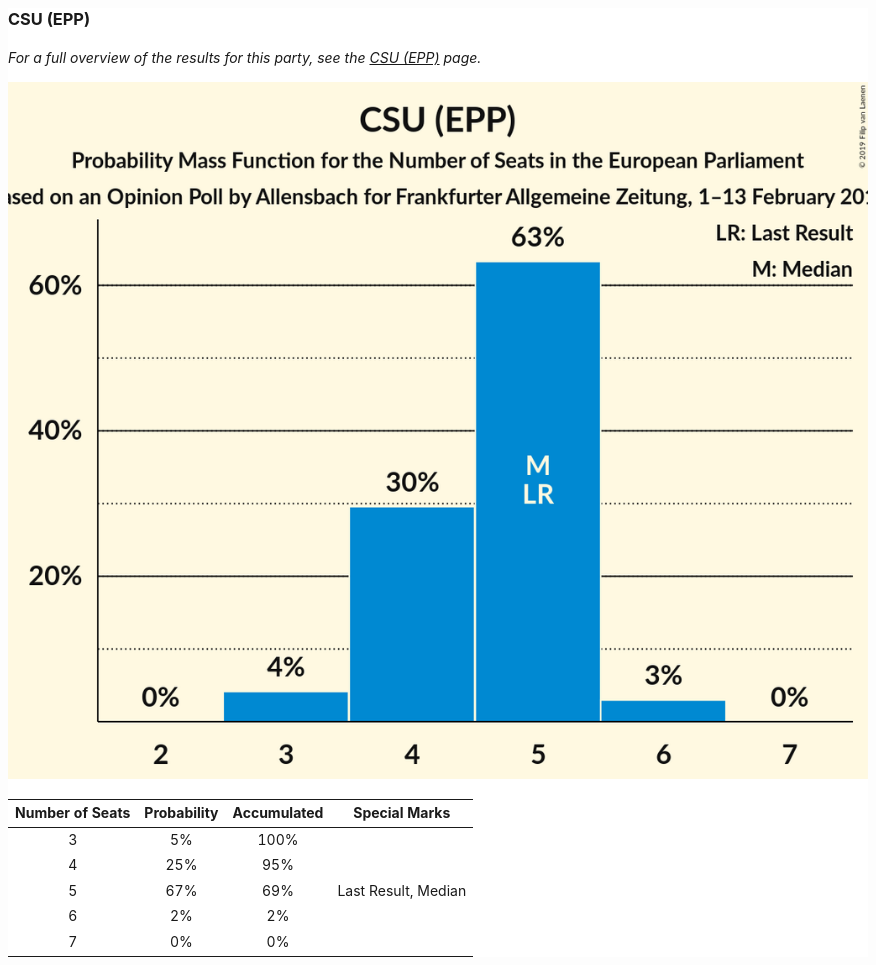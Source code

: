 ### CSU (EPP)

*For a full overview of the results for this party, see the [CSU (EPP)](party-csuepp.html) page.*

![Graph with seats probability mass function not yet produced](2019-02-13-Allensbach-seats-pmf-csuepp.png "Seats Probability Mass Function")

| Number of Seats | Probability | Accumulated | Special Marks |
|:---------------:|:-----------:|:-----------:|:-------------:|
| 3 | 5% | 100% |  |
| 4 | 25% | 95% |  |
| 5 | 67% | 69% | Last Result, Median |
| 6 | 2% | 2% |  |
| 7 | 0% | 0% |  |
